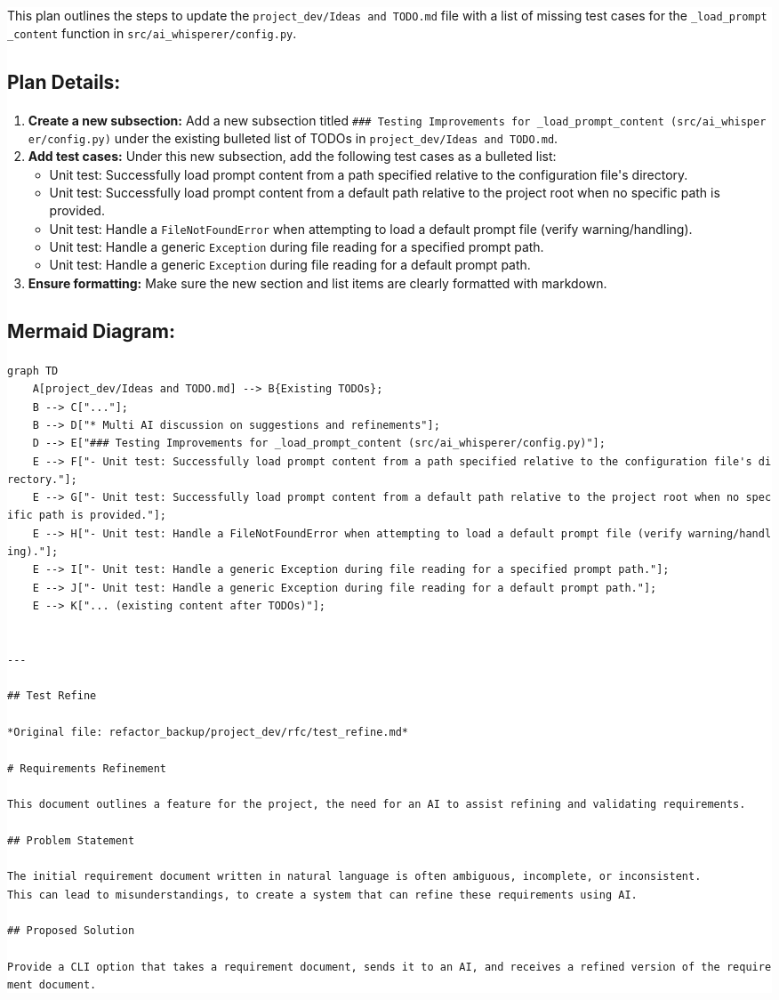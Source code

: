 This plan outlines the steps to update the `project_dev/Ideas and TODO.md` file with a list of missing test cases for the `_load_prompt_content` function in `src/ai_whisperer/config.py`.

## Plan Details:

1.  **Create a new subsection:** Add a new subsection titled `### Testing Improvements for _load_prompt_content (src/ai_whisperer/config.py)` under the existing bulleted list of TODOs in `project_dev/Ideas and TODO.md`.
2.  **Add test cases:** Under this new subsection, add the following test cases as a bulleted list:
    *   Unit test: Successfully load prompt content from a path specified relative to the configuration file's directory.
    *   Unit test: Successfully load prompt content from a default path relative to the project root when no specific path is provided.
    *   Unit test: Handle a `FileNotFoundError` when attempting to load a default prompt file (verify warning/handling).
    *   Unit test: Handle a generic `Exception` during file reading for a specified prompt path.
    *   Unit test: Handle a generic `Exception` during file reading for a default prompt path.
3.  **Ensure formatting:** Make sure the new section and list items are clearly formatted with markdown.

## Mermaid Diagram:

```mermaid
graph TD
    A[project_dev/Ideas and TODO.md] --> B{Existing TODOs};
    B --> C["..."];
    B --> D["* Multi AI discussion on suggestions and refinements"];
    D --> E["### Testing Improvements for _load_prompt_content (src/ai_whisperer/config.py)"];
    E --> F["- Unit test: Successfully load prompt content from a path specified relative to the configuration file's directory."];
    E --> G["- Unit test: Successfully load prompt content from a default path relative to the project root when no specific path is provided."];
    E --> H["- Unit test: Handle a FileNotFoundError when attempting to load a default prompt file (verify warning/handling)."];
    E --> I["- Unit test: Handle a generic Exception during file reading for a specified prompt path."];
    E --> J["- Unit test: Handle a generic Exception during file reading for a default prompt path."];
    E --> K["... (existing content after TODOs)"];


---

## Test Refine

*Original file: refactor_backup/project_dev/rfc/test_refine.md*

# Requirements Refinement

This document outlines a feature for the project, the need for an AI to assist refining and validating requirements.

## Problem Statement

The initial requirement document written in natural language is often ambiguous, incomplete, or inconsistent. 
This can lead to misunderstandings, to create a system that can refine these requirements using AI.

## Proposed Solution

Provide a CLI option that takes a requirement document, sends it to an AI, and receives a refined version of the requirement document.
```
